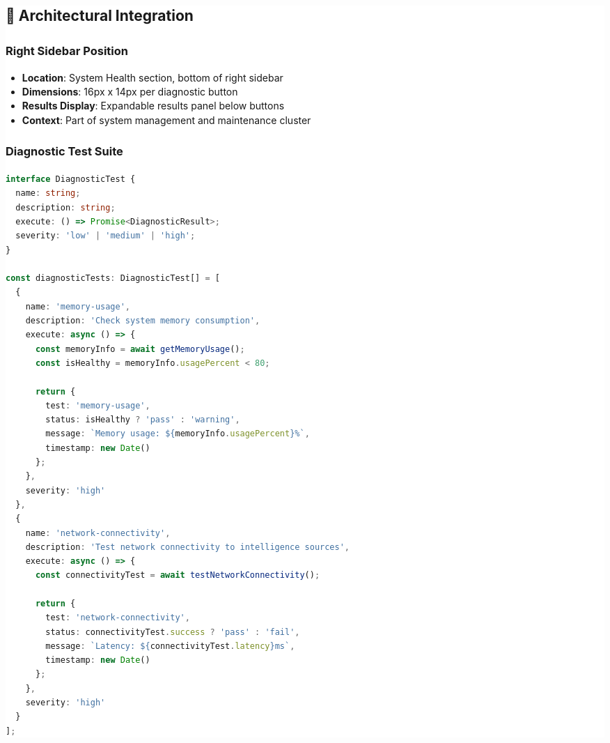 ## 📐 Architectural Integration

### Right Sidebar Position
- **Location**: System Health section, bottom of right sidebar
- **Dimensions**: 16px x 14px per diagnostic button
- **Results Display**: Expandable results panel below buttons
- **Context**: Part of system management and maintenance cluster

### Diagnostic Test Suite
```typescript
interface DiagnosticTest {
  name: string;
  description: string;
  execute: () => Promise<DiagnosticResult>;
  severity: 'low' | 'medium' | 'high';
}

const diagnosticTests: DiagnosticTest[] = [
  {
    name: 'memory-usage',
    description: 'Check system memory consumption',
    execute: async () => {
      const memoryInfo = await getMemoryUsage();
      const isHealthy = memoryInfo.usagePercent < 80;
      
      return {
        test: 'memory-usage',
        status: isHealthy ? 'pass' : 'warning',
        message: `Memory usage: ${memoryInfo.usagePercent}%`,
        timestamp: new Date()
      };
    },
    severity: 'high'
  },
  {
    name: 'network-connectivity',
    description: 'Test network connectivity to intelligence sources',
    execute: async () => {
      const connectivityTest = await testNetworkConnectivity();
      
      return {
        test: 'network-connectivity',
        status: connectivityTest.success ? 'pass' : 'fail',
        message: `Latency: ${connectivityTest.latency}ms`,
        timestamp: new Date()
      };
    },
    severity: 'high'
  }
];
```

